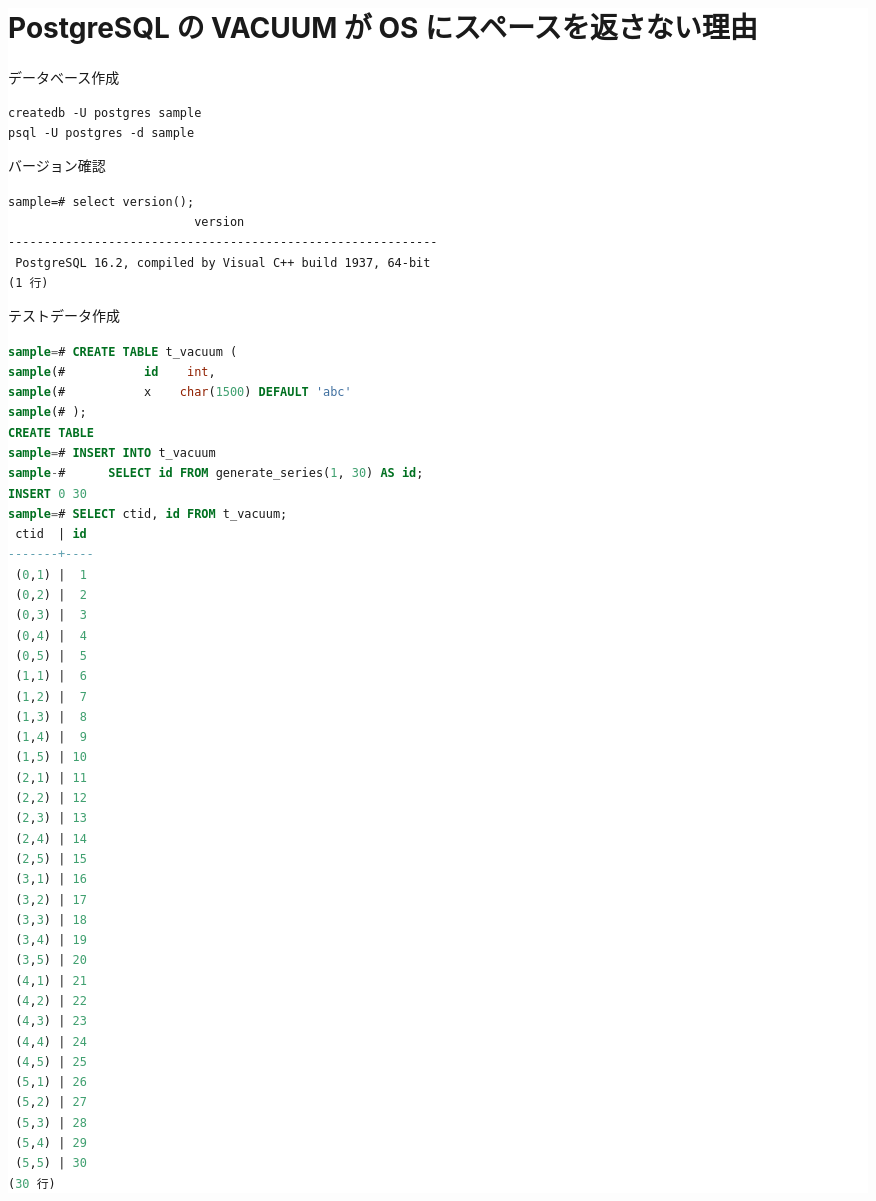 # PostgreSQL の VACUUM が OS にスペースを返さない理由

データベース作成

```shell
createdb -U postgres sample
psql -U postgres -d sample
```

バージョン確認

```
sample=# select version();
                          version
------------------------------------------------------------
 PostgreSQL 16.2, compiled by Visual C++ build 1937, 64-bit
(1 行)
```

テストデータ作成

```Sql
sample=# CREATE TABLE t_vacuum (
sample(#           id    int,
sample(#           x    char(1500) DEFAULT 'abc'
sample(# );
CREATE TABLE
sample=# INSERT INTO t_vacuum
sample-#      SELECT id FROM generate_series(1, 30) AS id;
INSERT 0 30
sample=# SELECT ctid, id FROM t_vacuum;
 ctid  | id
-------+----
 (0,1) |  1
 (0,2) |  2
 (0,3) |  3
 (0,4) |  4
 (0,5) |  5
 (1,1) |  6
 (1,2) |  7
 (1,3) |  8
 (1,4) |  9
 (1,5) | 10
 (2,1) | 11
 (2,2) | 12
 (2,3) | 13
 (2,4) | 14
 (2,5) | 15
 (3,1) | 16
 (3,2) | 17
 (3,3) | 18
 (3,4) | 19
 (3,5) | 20
 (4,1) | 21
 (4,2) | 22
 (4,3) | 23
 (4,4) | 24
 (4,5) | 25
 (5,1) | 26
 (5,2) | 27
 (5,3) | 28
 (5,4) | 29
 (5,5) | 30
(30 行)
```
